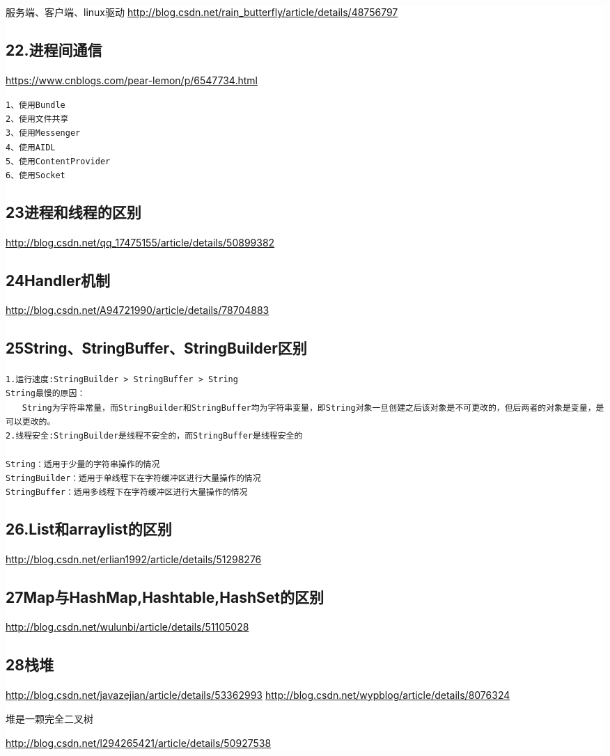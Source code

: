 服务端、客户端、linux驱动 
<http://blog.csdn.net/rain_butterfly/article/details/48756797>

## 22.进程间通信 ##

<https://www.cnblogs.com/pear-lemon/p/6547734.html>

	1、使用Bundle 
	2、使用文件共享 
	3、使用Messenger 
	4、使用AIDL 
	5、使用ContentProvider 
	6、使用Socket

## 23进程和线程的区别 ##

<http://blog.csdn.net/qq_17475155/article/details/50899382>

## 24Handler机制 ##

<http://blog.csdn.net/A94721990/article/details/78704883>

## 25String、StringBuffer、StringBuilder区别 ##

	1.运行速度:StringBuilder > StringBuffer > String 
	String最慢的原因： 
	　　String为字符串常量，而StringBuilder和StringBuffer均为字符串变量，即String对象一旦创建之后该对象是不可更改的，但后两者的对象是变量，是可以更改的。 
	2.线程安全:StringBuilder是线程不安全的，而StringBuffer是线程安全的
	
	String：适用于少量的字符串操作的情况 
	StringBuilder：适用于单线程下在字符缓冲区进行大量操作的情况 
	StringBuffer：适用多线程下在字符缓冲区进行大量操作的情况

## 26.List和arraylist的区别 ##

<http://blog.csdn.net/erlian1992/article/details/51298276>

## 27Map与HashMap,Hashtable,HashSet的区别 ##

<http://blog.csdn.net/wulunbi/article/details/51105028>

## 28栈堆 ##

<http://blog.csdn.net/javazejian/article/details/53362993> 
<http://blog.csdn.net/wypblog/article/details/8076324>

堆是一颗完全二叉树 

<http://blog.csdn.net/l294265421/article/details/50927538>

 